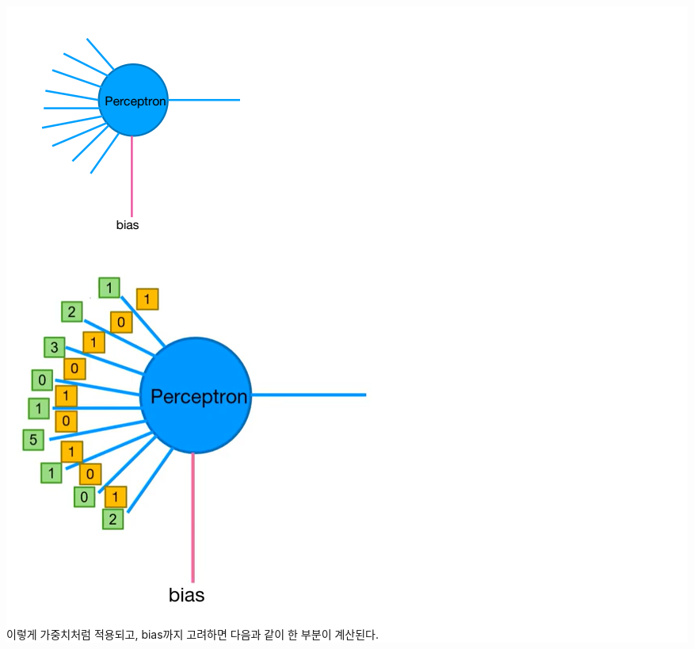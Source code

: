 ![Untitled](Lecture%2010%20CNN%20f7637e2917c64674839409e172f3e03d/Untitled%205.png)

![Untitled](Lecture%2010%20CNN%20f7637e2917c64674839409e172f3e03d/Untitled%206.png)

이렇게 가중치처럼 적용되고, bias까지 고려하면 다음과 같이 한 부분이 계산된다.
